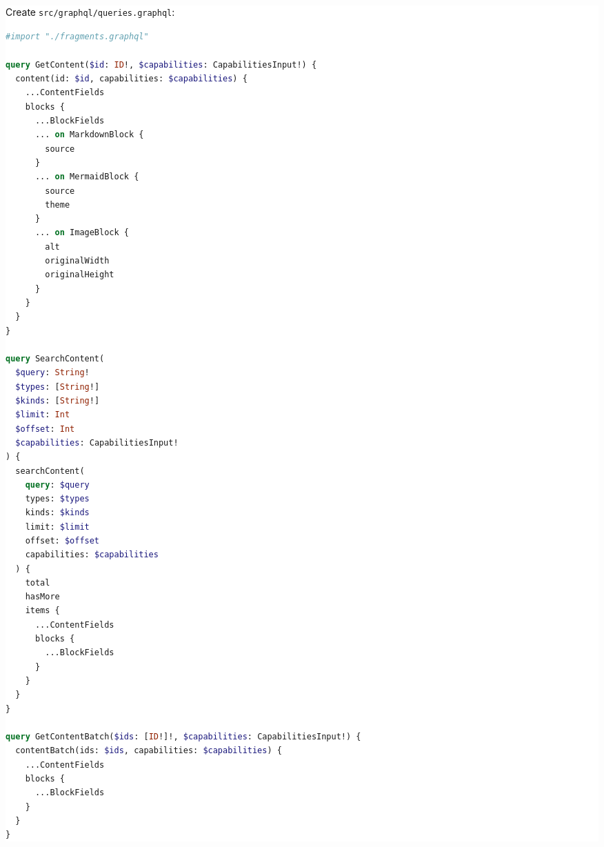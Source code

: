 Create `src/graphql/queries.graphql`:
```graphql
#import "./fragments.graphql"

query GetContent($id: ID!, $capabilities: CapabilitiesInput!) {
  content(id: $id, capabilities: $capabilities) {
    ...ContentFields
    blocks {
      ...BlockFields
      ... on MarkdownBlock {
        source
      }
      ... on MermaidBlock {
        source
        theme
      }
      ... on ImageBlock {
        alt
        originalWidth
        originalHeight
      }
    }
  }
}

query SearchContent(
  $query: String!
  $types: [String!]
  $kinds: [String!]
  $limit: Int
  $offset: Int
  $capabilities: CapabilitiesInput!
) {
  searchContent(
    query: $query
    types: $types
    kinds: $kinds
    limit: $limit
    offset: $offset
    capabilities: $capabilities
  ) {
    total
    hasMore
    items {
      ...ContentFields
      blocks {
        ...BlockFields
      }
    }
  }
}

query GetContentBatch($ids: [ID!]!, $capabilities: CapabilitiesInput!) {
  contentBatch(ids: $ids, capabilities: $capabilities) {
    ...ContentFields
    blocks {
      ...BlockFields
    }
  }
}
```

